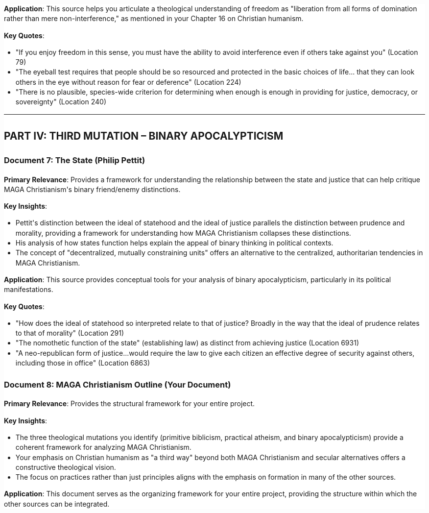 **Application**: This source helps you articulate a theological understanding of freedom as "liberation from all forms of domination rather than mere non-interference," as mentioned in your Chapter 16 on Christian humanism.

**Key Quotes**:
- "If you enjoy freedom in this sense, you must have the ability to avoid interference even if others take against you" (Location 79)
- "The eyeball test requires that people should be so resourced and protected in the basic choices of life... that they can look others in the eye without reason for fear or deference" (Location 224)
- "There is no plausible, species-wide criterion for determining when enough is enough in providing for justice, democracy, or sovereignty" (Location 240)

---

## PART IV: THIRD MUTATION – BINARY APOCALYPTICISM

### Document 7: The State (Philip Pettit)

**Primary Relevance**: Provides a framework for understanding the relationship between the state and justice that can help critique MAGA Christianism's binary friend/enemy distinctions.

**Key Insights**:
- Pettit's distinction between the ideal of statehood and the ideal of justice parallels the distinction between prudence and morality, providing a framework for understanding how MAGA Christianism collapses these distinctions.
- His analysis of how states function helps explain the appeal of binary thinking in political contexts.
- The concept of "decentralized, mutually constraining units" offers an alternative to the centralized, authoritarian tendencies in MAGA Christianism.

**Application**: This source provides conceptual tools for your analysis of binary apocalypticism, particularly in its political manifestations.

**Key Quotes**:
- "How does the ideal of statehood so interpreted relate to that of justice? Broadly in the way that the ideal of prudence relates to that of morality" (Location 291)
- "The nomothetic function of the state" (establishing law) as distinct from achieving justice (Location 6931)
- "A neo-republican form of justice...would require the law to give each citizen an effective degree of security against others, including those in office" (Location 6863)

### Document 8: MAGA Christianism Outline (Your Document)

**Primary Relevance**: Provides the structural framework for your entire project.

**Key Insights**:
- The three theological mutations you identify (primitive biblicism, practical atheism, and binary apocalypticism) provide a coherent framework for analyzing MAGA Christianism.
- Your emphasis on Christian humanism as "a third way" beyond both MAGA Christianism and secular alternatives offers a constructive theological vision.
- The focus on practices rather than just principles aligns with the emphasis on formation in many of the other sources.

**Application**: This document serves as the organizing framework for your entire project, providing the structure within which the other sources can be integrated.
